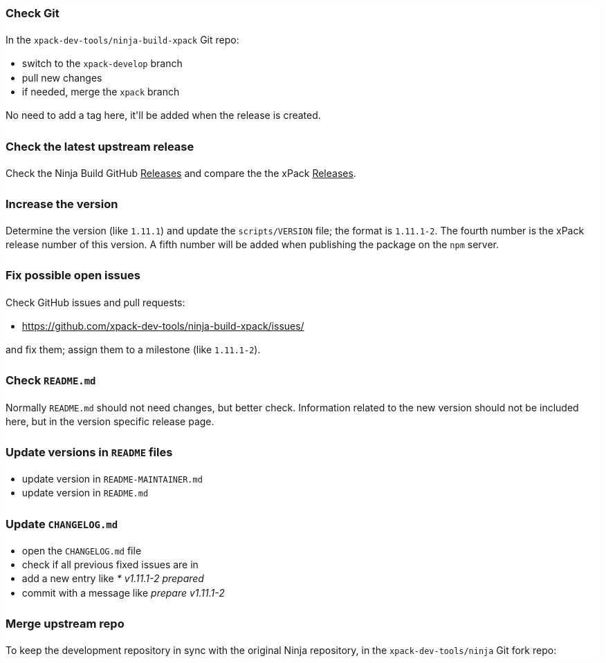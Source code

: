 ### Check Git

In the `xpack-dev-tools/ninja-build-xpack` Git repo:

- switch to the `xpack-develop` branch
- pull new changes
- if needed, merge the `xpack` branch

No need to add a tag here, it'll be added when the release is created.

### Check the latest upstream release

Check the Ninja Build GitHub [Releases](https://github.com/ninja-build/ninja/releases/)
and compare the the xPack [Releases](https://github.com/xpack-dev-tools/ninja-build-xpack/releases/).

### Increase the version

Determine the version (like `1.11.1`) and update the `scripts/VERSION`
file; the format is `1.11.1-2`. The fourth number is the xPack release number
of this version. A fifth number will be added when publishing
the package on the `npm` server.

### Fix possible open issues

Check GitHub issues and pull requests:

- <https://github.com/xpack-dev-tools/ninja-build-xpack/issues/>

and fix them; assign them to a milestone (like `1.11.1-2`).

### Check `README.md`

Normally `README.md` should not need changes, but better check.
Information related to the new version should not be included here,
but in the version specific release page.

### Update versions in `README` files

- update version in `README-MAINTAINER.md`
- update version in `README.md`

### Update `CHANGELOG.md`

- open the `CHANGELOG.md` file
- check if all previous fixed issues are in
- add a new entry like _* v1.11.1-2 prepared_
- commit with a message like _prepare v1.11.1-2_

### Merge upstream repo

To keep the development repository in sync with the original Ninja
repository, in the `xpack-dev-tools/ninja` Git fork repo:
